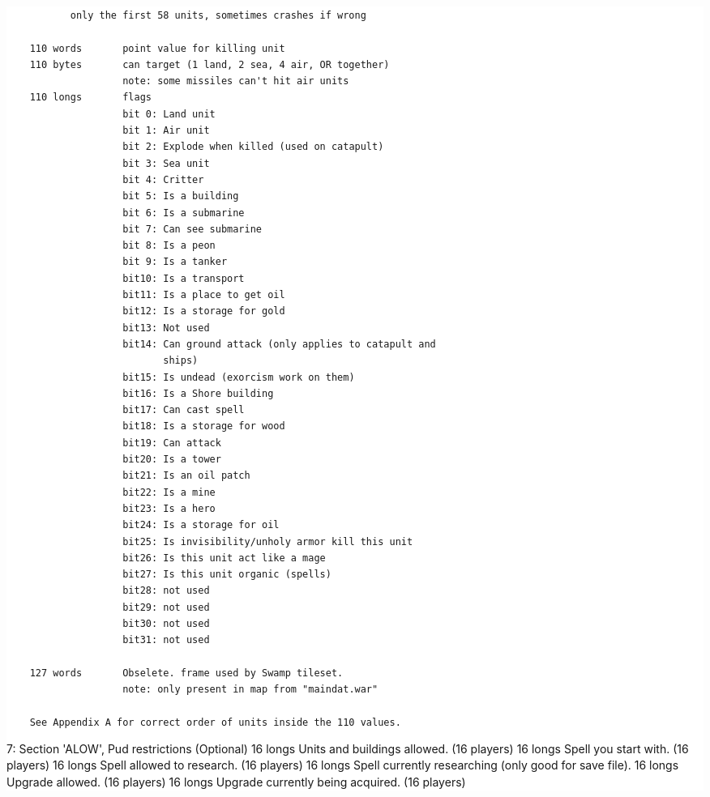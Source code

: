                only the first 58 units, sometimes crashes if wrong

        110 words       point value for killing unit
        110 bytes       can target (1 land, 2 sea, 4 air, OR together)
                        note: some missiles can't hit air units
        110 longs       flags
                        bit 0: Land unit
                        bit 1: Air unit
                        bit 2: Explode when killed (used on catapult)
                        bit 3: Sea unit
                        bit 4: Critter
                        bit 5: Is a building
                        bit 6: Is a submarine
                        bit 7: Can see submarine
                        bit 8: Is a peon
                        bit 9: Is a tanker
                        bit10: Is a transport
                        bit11: Is a place to get oil
                        bit12: Is a storage for gold
                        bit13: Not used
                        bit14: Can ground attack (only applies to catapult and
                               ships)
                        bit15: Is undead (exorcism work on them)
                        bit16: Is a Shore building
                        bit17: Can cast spell
                        bit18: Is a storage for wood
                        bit19: Can attack
                        bit20: Is a tower
                        bit21: Is an oil patch
                        bit22: Is a mine
                        bit23: Is a hero
                        bit24: Is a storage for oil
                        bit25: Is invisibility/unholy armor kill this unit
                        bit26: Is this unit act like a mage
                        bit27: Is this unit organic (spells)
                        bit28: not used
                        bit29: not used
                        bit30: not used
                        bit31: not used

        127 words       Obselete. frame used by Swamp tileset.
                        note: only present in map from "maindat.war"

        See Appendix A for correct order of units inside the 110 values.

7: Section 'ALOW', Pud restrictions (Optional)
        16 longs        Units and buildings allowed. (16 players)
        16 longs        Spell you start with. (16 players)
        16 longs        Spell allowed to research. (16 players)
        16 longs        Spell currently researching (only good for save file).
        16 longs        Upgrade allowed. (16 players)
        16 longs        Upgrade currently being acquired. (16 players)
